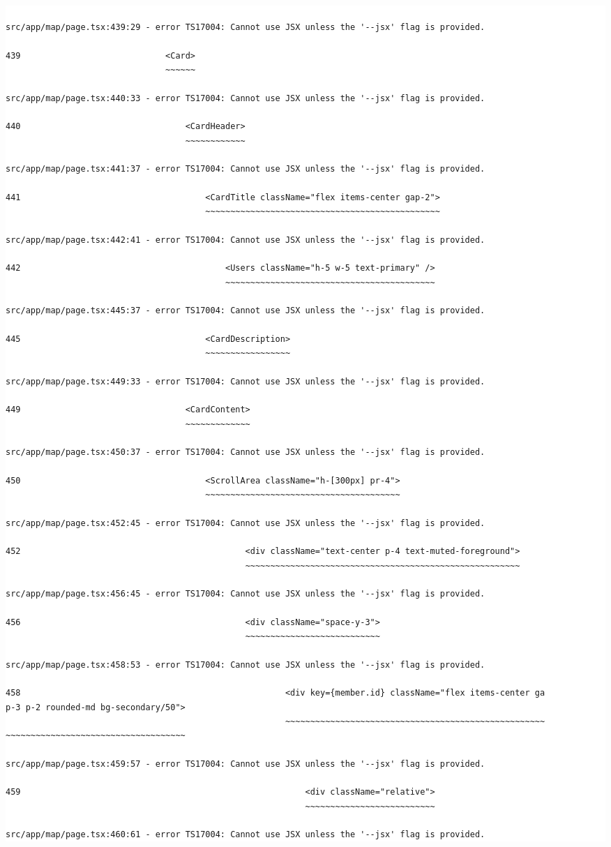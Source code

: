 ```

src/app/map/page.tsx:439:29 - error TS17004: Cannot use JSX unless the '--jsx' flag is provided.

439                             <Card>
                                ~~~~~~

src/app/map/page.tsx:440:33 - error TS17004: Cannot use JSX unless the '--jsx' flag is provided.

440                                 <CardHeader>
                                    ~~~~~~~~~~~~

src/app/map/page.tsx:441:37 - error TS17004: Cannot use JSX unless the '--jsx' flag is provided.

441                                     <CardTitle className="flex items-center gap-2">
                                        ~~~~~~~~~~~~~~~~~~~~~~~~~~~~~~~~~~~~~~~~~~~~~~~

src/app/map/page.tsx:442:41 - error TS17004: Cannot use JSX unless the '--jsx' flag is provided.

442                                         <Users className="h-5 w-5 text-primary" />
                                            ~~~~~~~~~~~~~~~~~~~~~~~~~~~~~~~~~~~~~~~~~~

src/app/map/page.tsx:445:37 - error TS17004: Cannot use JSX unless the '--jsx' flag is provided.

445                                     <CardDescription>
                                        ~~~~~~~~~~~~~~~~~

src/app/map/page.tsx:449:33 - error TS17004: Cannot use JSX unless the '--jsx' flag is provided.

449                                 <CardContent>
                                    ~~~~~~~~~~~~~

src/app/map/page.tsx:450:37 - error TS17004: Cannot use JSX unless the '--jsx' flag is provided.

450                                     <ScrollArea className="h-[300px] pr-4">
                                        ~~~~~~~~~~~~~~~~~~~~~~~~~~~~~~~~~~~~~~~

src/app/map/page.tsx:452:45 - error TS17004: Cannot use JSX unless the '--jsx' flag is provided.

452                                             <div className="text-center p-4 text-muted-foreground">
                                                ~~~~~~~~~~~~~~~~~~~~~~~~~~~~~~~~~~~~~~~~~~~~~~~~~~~~~~~

src/app/map/page.tsx:456:45 - error TS17004: Cannot use JSX unless the '--jsx' flag is provided.

456                                             <div className="space-y-3">
                                                ~~~~~~~~~~~~~~~~~~~~~~~~~~~

src/app/map/page.tsx:458:53 - error TS17004: Cannot use JSX unless the '--jsx' flag is provided.

458                                                     <div key={member.id} className="flex items-center ga
p-3 p-2 rounded-md bg-secondary/50">
                                                        ~~~~~~~~~~~~~~~~~~~~~~~~~~~~~~~~~~~~~~~~~~~~~~~~~~~~
~~~~~~~~~~~~~~~~~~~~~~~~~~~~~~~~~~~~

src/app/map/page.tsx:459:57 - error TS17004: Cannot use JSX unless the '--jsx' flag is provided.

459                                                         <div className="relative">
                                                            ~~~~~~~~~~~~~~~~~~~~~~~~~~

src/app/map/page.tsx:460:61 - error TS17004: Cannot use JSX unless the '--jsx' flag is provided.
```